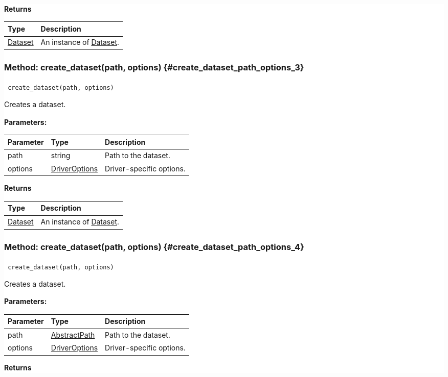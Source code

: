 **Returns**

| Type | Description |
| :- | :- |
| [Dataset](/psd/python-net/aspose.gis/dataset) | An instance of [Dataset](/psd/python-net/aspose.gis/dataset/). |


### Method: create_dataset(path, options) {#create_dataset_path_options_3}


```
 create_dataset(path, options) 
```

Creates a dataset.

**Parameters:**

| Parameter | Type | Description |
| :- | :- | :- |
| path | string | Path to the dataset. |
| options | [DriverOptions](/psd/python-net/aspose.gis/driveroptions) | Driver-specific options. |

**Returns**

| Type | Description |
| :- | :- |
| [Dataset](/psd/python-net/aspose.gis/dataset) | An instance of [Dataset](/psd/python-net/aspose.gis/dataset/). |


### Method: create_dataset(path, options) {#create_dataset_path_options_4}


```
 create_dataset(path, options) 
```

Creates a dataset.

**Parameters:**

| Parameter | Type | Description |
| :- | :- | :- |
| path | [AbstractPath](/psd/python-net/aspose.gis/abstractpath) | Path to the dataset. |
| options | [DriverOptions](/psd/python-net/aspose.gis/driveroptions) | Driver-specific options. |

**Returns**
